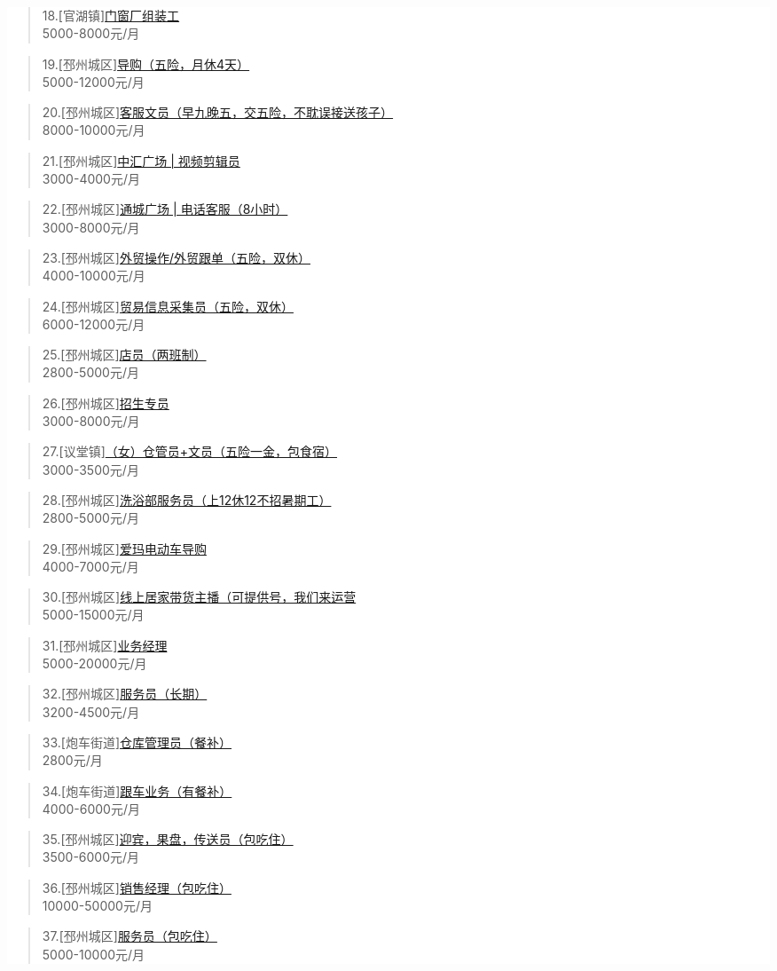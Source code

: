 >18.[官湖镇][门窗厂组装工](https://www.pizhouzhipin.com/job/21776)<br>
>5000-8000元/月

>19.[邳州城区][导购（五险，月休4天）](https://www.pizhouzhipin.com/job/36176)<br>
>5000-12000元/月

>20.[邳州城区][客服文员（早九晚五，交五险，不耽误接送孩子）](https://www.pizhouzhipin.com/job/33925)<br>
>8000-10000元/月

>21.[邳州城区][中汇广场 | 视频剪辑员](https://www.pizhouzhipin.com/job/36225)<br>
>3000-4000元/月

>22.[邳州城区][通城广场 | 电话客服（8小时）](https://www.pizhouzhipin.com/job/30943)<br>
>3000-8000元/月

>23.[邳州城区][外贸操作/外贸跟单（五险，双休）](https://www.pizhouzhipin.com/job/27566)<br>
>4000-10000元/月

>24.[邳州城区][贸易信息采集员（五险，双休）](https://www.pizhouzhipin.com/job/31171)<br>
>6000-12000元/月

>25.[邳州城区][店员（两班制）](https://www.pizhouzhipin.com/job/32834)<br>
>2800-5000元/月

>26.[邳州城区][招生专员](https://www.pizhouzhipin.com/job/36899)<br>
>3000-8000元/月

>27.[议堂镇][（女）仓管员+文员（五险一金，包食宿）](https://www.pizhouzhipin.com/job/36807)<br>
>3000-3500元/月

>28.[邳州城区][洗浴部服务员（上12休12不招暑期工）](https://www.pizhouzhipin.com/job/23952)<br>
>2800-5000元/月

>29.[邳州城区][爱玛电动车导购](https://www.pizhouzhipin.com/job/8023)<br>
>4000-7000元/月

>30.[邳州城区][线上居家带货主播（可提供号，我们来运营](https://www.pizhouzhipin.com/job/36318)<br>
>5000-15000元/月

>31.[邳州城区][业务经理](https://www.pizhouzhipin.com/job/35683)<br>
>5000-20000元/月

>32.[邳州城区][服务员（长期）](https://www.pizhouzhipin.com/job/21640)<br>
>3200-4500元/月

>33.[炮车街道][仓库管理员（餐补）](https://www.pizhouzhipin.com/job/35670)<br>
>2800元/月

>34.[炮车街道][跟车业务（有餐补）](https://www.pizhouzhipin.com/job/35671)<br>
>4000-6000元/月

>35.[邳州城区][迎宾，果盘，传送员（包吃住）](https://www.pizhouzhipin.com/job/36872)<br>
>3500-6000元/月

>36.[邳州城区][销售经理（包吃住）](https://www.pizhouzhipin.com/job/36868)<br>
>10000-50000元/月

>37.[邳州城区][服务员（包吃住）](https://www.pizhouzhipin.com/job/36870)<br>
>5000-10000元/月
